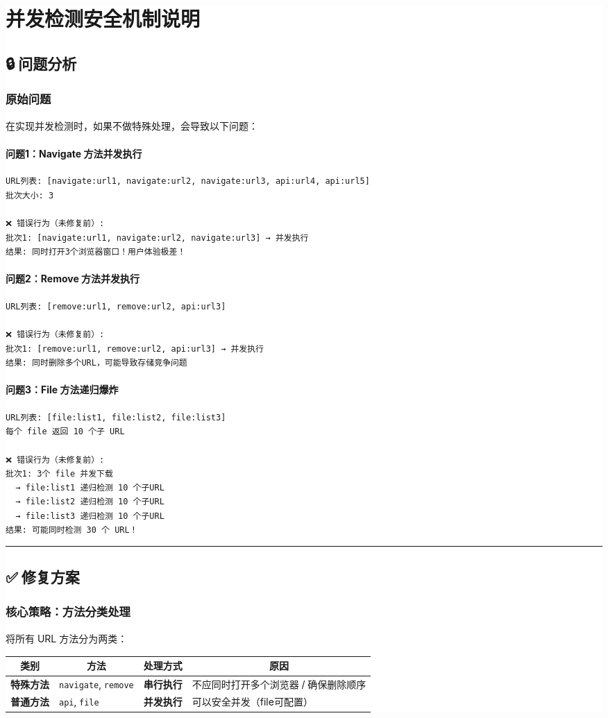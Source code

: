 # 并发检测安全机制说明

## 🔒 问题分析

### 原始问题

在实现并发检测时，如果不做特殊处理，会导致以下问题：

#### 问题1：Navigate 方法并发执行
```
URL列表: [navigate:url1, navigate:url2, navigate:url3, api:url4, api:url5]
批次大小: 3

❌ 错误行为（未修复前）:
批次1: [navigate:url1, navigate:url2, navigate:url3] → 并发执行
结果: 同时打开3个浏览器窗口！用户体验极差！
```

#### 问题2：Remove 方法并发执行
```
URL列表: [remove:url1, remove:url2, api:url3]

❌ 错误行为（未修复前）:
批次1: [remove:url1, remove:url2, api:url3] → 并发执行
结果: 同时删除多个URL，可能导致存储竞争问题
```

#### 问题3：File 方法递归爆炸
```
URL列表: [file:list1, file:list2, file:list3]
每个 file 返回 10 个子 URL

❌ 错误行为（未修复前）:
批次1: 3个 file 并发下载
  → file:list1 递归检测 10 个子URL
  → file:list2 递归检测 10 个子URL
  → file:list3 递归检测 10 个子URL
结果: 可能同时检测 30 个 URL！
```

---

## ✅ 修复方案

### 核心策略：方法分类处理

将所有 URL 方法分为两类：

| 类别 | 方法 | 处理方式 | 原因 |
|------|------|---------|------|
| **特殊方法** | `navigate`, `remove` | **串行执行** | 不应同时打开多个浏览器 / 确保删除顺序 |
| **普通方法** | `api`, `file` | **并发执行** | 可以安全并发（file可配置） |
